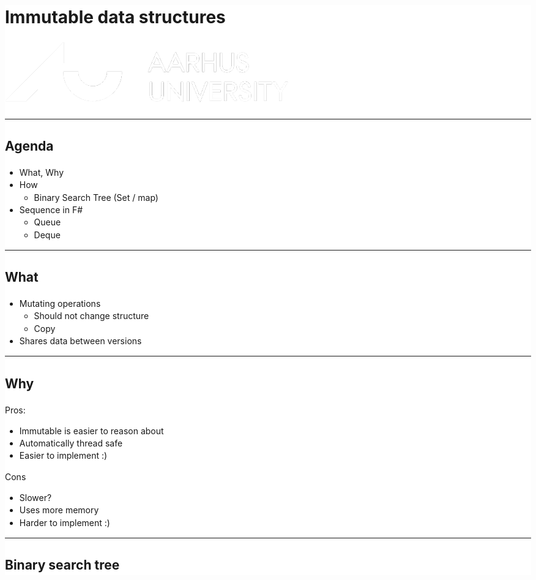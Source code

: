
# Immutable data structures

![AU Logo](./../img/aulogo_uk_var2_white.png "AU Logo") 

----

## Agenda

* What, Why
* How
    * Binary Search Tree (Set / map)
* Sequence in F#
    * Queue
    * Deque

---

## What

* Mutating operations
    * Should not change structure
    * Copy
* Shares data between versions

----

## Why

Pros: 

* Immutable is easier to reason about
* Automatically thread safe
* Easier to implement :)

Cons
* Slower?
* Uses more memory
* Harder to implement :)

---

## Binary search tree
